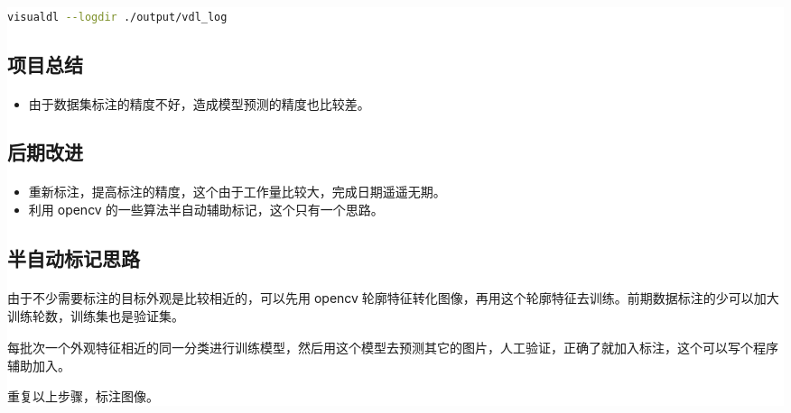 ```bash
visualdl --logdir ./output/vdl_log
```

## 项目总结

- 由于数据集标注的精度不好，造成模型预测的精度也比较差。

## 后期改进

- 重新标注，提高标注的精度，这个由于工作量比较大，完成日期遥遥无期。
- 利用 opencv 的一些算法半自动辅助标记，这个只有一个思路。

## 半自动标记思路

由于不少需要标注的目标外观是比较相近的，可以先用 opencv 轮廓特征转化图像，再用这个轮廓特征去训练。前期数据标注的少可以加大训练轮数，训练集也是验证集。

每批次一个外观特征相近的同一分类进行训练模型，然后用这个模型去预测其它的图片，人工验证，正确了就加入标注，这个可以写个程序辅助加入。

重复以上步骤，标注图像。
